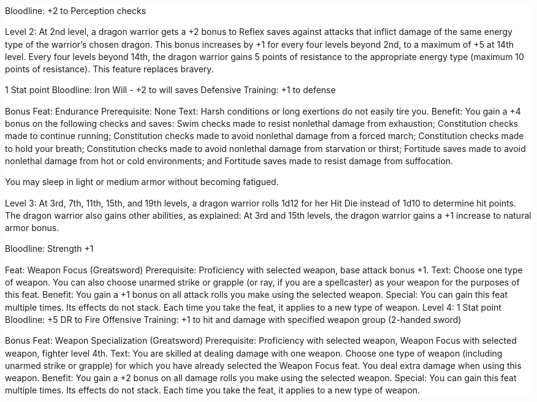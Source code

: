 Bloodline: 	+2 to Perception checks


Level 2:
At 2nd level, a dragon warrior gets a +2 bonus to Reflex saves against attacks that inflict damage of the same energy type of the warrior’s chosen dragon. This bonus increases by +1 for every four levels beyond 2nd, to a maximum of +5 at 14th level. Every four levels beyond 14th, the dragon warrior gains 5 points of resistance to the appropriate energy type (maximum 10 points of resistance).
This feature replaces bravery.

1 Stat point
Bloodline: Iron Will - +2 to will saves
Defensive Training: +1 to defense

Bonus Feat:	Endurance
Prerequisite:	None
Text:		Harsh conditions or long exertions do not easily tire you.
Benefit:	You gain a +4 bonus on the following checks and saves: Swim checks made to resist nonlethal damage from exhaustion; Constitution checks made to continue running; Constitution checks made to avoid nonlethal damage from a forced march; Constitution checks made to hold your breath; Constitution checks made to avoid nonlethal damage from starvation or thirst; Fortitude saves made to avoid nonlethal damage from hot or cold environments; and Fortitude saves made to resist damage from suffocation.

You may sleep in light or medium armor without becoming fatigued.


Level 3:
At 3rd, 7th, 11th, 15th, and 19th levels, a dragon warrior rolls 1d12 for her Hit Die instead of 1d10 to determine hit points. 
The dragon warrior also gains other abilities, as explained: 
At 3rd and 15th levels, the dragon warrior gains a +1 increase to natural armor bonus.

Bloodline: Strength +1

Feat:		Weapon Focus (Greatsword)
Prerequisite:	Proficiency with selected weapon, base attack bonus +1.
Text:		Choose one type of weapon. You can also choose unarmed strike or grapple (or ray, if you are a spellcaster) as your weapon for the purposes of this feat.
Benefit:	You gain a +1 bonus on all attack rolls you make using the selected weapon.
Special:	You can gain this feat multiple times. Its effects do not stack. Each time you take the feat, it applies to a new type of weapon. 
Level 4:
1 Stat point
Bloodline: +5 DR to Fire
Offensive Training: +1 to hit and damage with specified weapon group (2-handed sword)

Bonus Feat:	Weapon Specialization (Greatsword)
Prerequisite:	Proficiency with selected weapon, Weapon Focus with selected weapon, fighter level 4th.
Text:		You are skilled at dealing damage with one weapon. Choose one type of weapon (including unarmed strike or grapple) for which you have already selected the Weapon Focus feat. You deal extra damage when using this weapon.
Benefit:	You gain a +2 bonus on all damage rolls you make using the selected weapon.
Special:	You can gain this feat multiple times. Its effects do not stack. Each time you take the feat, it applies to a new type of weapon.
